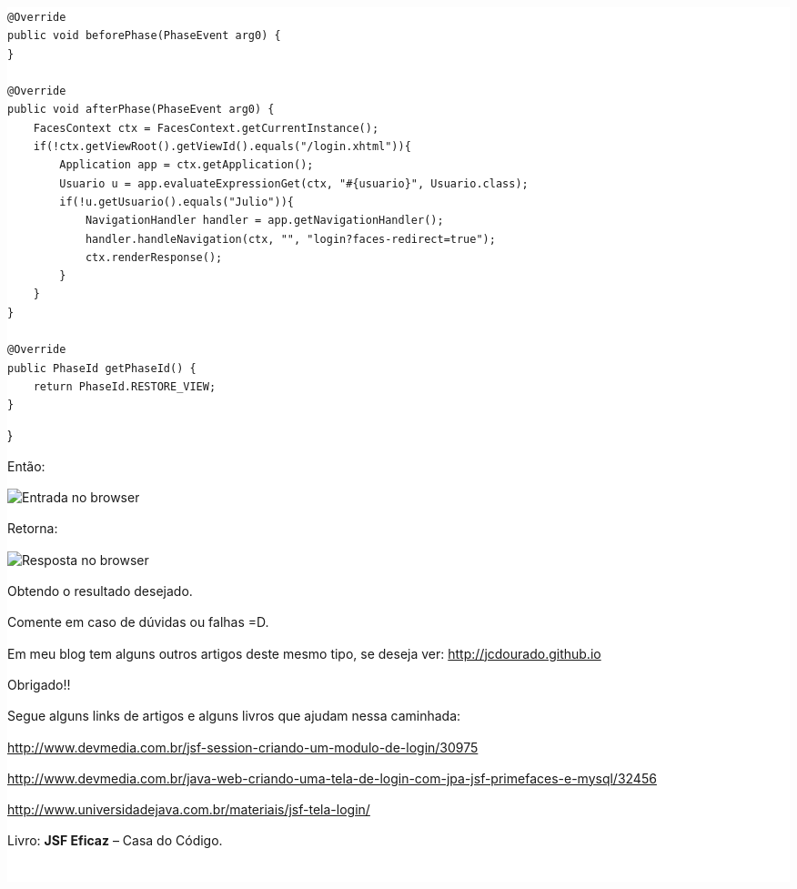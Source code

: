     @Override
    public void beforePhase(PhaseEvent arg0) {
    }

    @Override
    public void afterPhase(PhaseEvent arg0) {
        FacesContext ctx = FacesContext.getCurrentInstance();
        if(!ctx.getViewRoot().getViewId().equals("/login.xhtml")){
            Application app = ctx.getApplication();
            Usuario u = app.evaluateExpressionGet(ctx, "#{usuario}", Usuario.class);
            if(!u.getUsuario().equals("Julio")){
                NavigationHandler handler = app.getNavigationHandler();
                handler.handleNavigation(ctx, "", "login?faces-redirect=true");
                ctx.renderResponse();
            }
        }
    }

    @Override
    public PhaseId getPhaseId() {
        return PhaseId.RESTORE_VIEW;
    }

}
</pre>

Então:

<img class="alignnone size-full wp-image-55236" src="http://tableless.com.br/uploads/2016/07/alteracao-param-jsf-2.png" alt="Entrada no browser" width="439" height="92" />

Retorna:

<img class="alignnone size-full wp-image-55237" src="http://tableless.com.br/uploads/2016/07/alteracao-param-jsf-3.png" alt="Resposta no browser" width="383" height="193" />

Obtendo o resultado desejado.

Comente em caso de dúvidas ou falhas =D.

Em meu blog tem alguns outros artigos deste mesmo tipo, se deseja ver: <http://jcdourado.github.io>

Obrigado!!

Segue alguns links de artigos e alguns livros que ajudam nessa caminhada:

<http://www.devmedia.com.br/jsf-session-criando-um-modulo-de-login/30975>

<http://www.devmedia.com.br/java-web-criando-uma-tela-de-login-com-jpa-jsf-primefaces-e-mysql/32456>

<http://www.universidadejava.com.br/materiais/jsf-tela-login/>

Livro: **JSF Eficaz** &#8211; Casa do Código.

&nbsp;